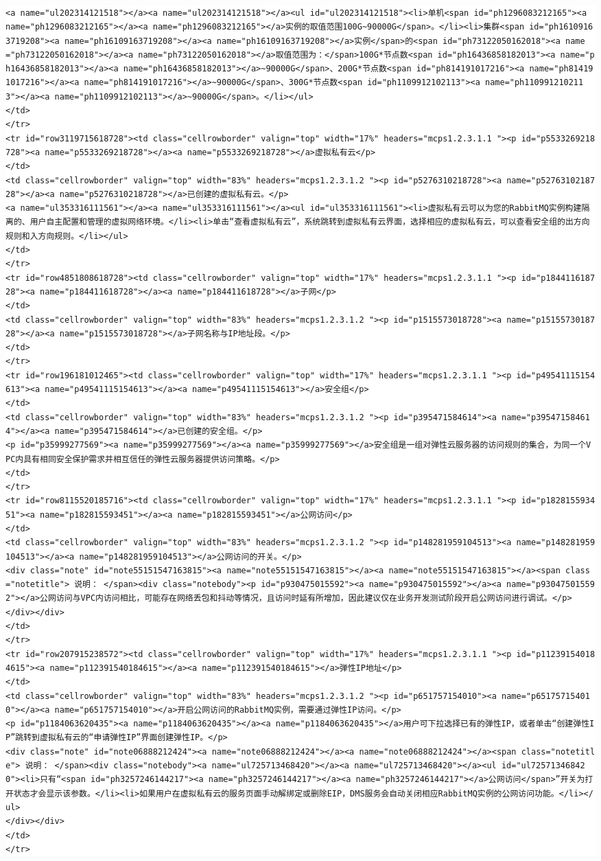     <a name="ul202314121518"></a><a name="ul202314121518"></a><ul id="ul202314121518"><li>单机<span id="ph1296083212165"><a name="ph1296083212165"></a><a name="ph1296083212165"></a>实例的取值范围100G~90000G</span>。</li><li>集群<span id="ph16109163719208"><a name="ph16109163719208"></a><a name="ph16109163719208"></a>实例</span>的<span id="ph73122050162018"><a name="ph73122050162018"></a><a name="ph73122050162018"></a>取值范围为：</span>100G*节点数<span id="ph16436858182013"><a name="ph16436858182013"></a><a name="ph16436858182013"></a>~90000G</span>、200G*节点数<span id="ph814191017216"><a name="ph814191017216"></a><a name="ph814191017216"></a>~90000G</span>、300G*节点数<span id="ph1109912102113"><a name="ph1109912102113"></a><a name="ph1109912102113"></a>~90000G</span>。</li></ul>
    </td>
    </tr>
    <tr id="row3119715618728"><td class="cellrowborder" valign="top" width="17%" headers="mcps1.2.3.1.1 "><p id="p5533269218728"><a name="p5533269218728"></a><a name="p5533269218728"></a>虚拟私有云</p>
    </td>
    <td class="cellrowborder" valign="top" width="83%" headers="mcps1.2.3.1.2 "><p id="p5276310218728"><a name="p5276310218728"></a><a name="p5276310218728"></a>已创建的虚拟私有云。</p>
    <a name="ul353316111561"></a><a name="ul353316111561"></a><ul id="ul353316111561"><li>虚拟私有云可以为您的RabbitMQ实例构建隔离的、用户自主配置和管理的虚拟网络环境。</li><li>单击“查看虚拟私有云”，系统跳转到虚拟私有云界面，选择相应的虚拟私有云，可以查看安全组的出方向规则和入方向规则。</li></ul>
    </td>
    </tr>
    <tr id="row4851808618728"><td class="cellrowborder" valign="top" width="17%" headers="mcps1.2.3.1.1 "><p id="p184411618728"><a name="p184411618728"></a><a name="p184411618728"></a>子网</p>
    </td>
    <td class="cellrowborder" valign="top" width="83%" headers="mcps1.2.3.1.2 "><p id="p1515573018728"><a name="p1515573018728"></a><a name="p1515573018728"></a>子网名称与IP地址段。</p>
    </td>
    </tr>
    <tr id="row196181012465"><td class="cellrowborder" valign="top" width="17%" headers="mcps1.2.3.1.1 "><p id="p49541115154613"><a name="p49541115154613"></a><a name="p49541115154613"></a>安全组</p>
    </td>
    <td class="cellrowborder" valign="top" width="83%" headers="mcps1.2.3.1.2 "><p id="p395471584614"><a name="p395471584614"></a><a name="p395471584614"></a>已创建的安全组。</p>
    <p id="p35999277569"><a name="p35999277569"></a><a name="p35999277569"></a>安全组是一组对弹性云服务器的访问规则的集合，为同一个VPC内具有相同安全保护需求并相互信任的弹性云服务器提供访问策略。</p>
    </td>
    </tr>
    <tr id="row8115520185716"><td class="cellrowborder" valign="top" width="17%" headers="mcps1.2.3.1.1 "><p id="p182815593451"><a name="p182815593451"></a><a name="p182815593451"></a>公网访问</p>
    </td>
    <td class="cellrowborder" valign="top" width="83%" headers="mcps1.2.3.1.2 "><p id="p148281959104513"><a name="p148281959104513"></a><a name="p148281959104513"></a>公网访问的开关。</p>
    <div class="note" id="note55151547163815"><a name="note55151547163815"></a><a name="note55151547163815"></a><span class="notetitle"> 说明： </span><div class="notebody"><p id="p930475015592"><a name="p930475015592"></a><a name="p930475015592"></a>公网访问与VPC内访问相比，可能存在网络丢包和抖动等情况，且访问时延有所增加，因此建议仅在业务开发测试阶段开启公网访问进行调试。</p>
    </div></div>
    </td>
    </tr>
    <tr id="row207915238572"><td class="cellrowborder" valign="top" width="17%" headers="mcps1.2.3.1.1 "><p id="p112391540184615"><a name="p112391540184615"></a><a name="p112391540184615"></a>弹性IP地址</p>
    </td>
    <td class="cellrowborder" valign="top" width="83%" headers="mcps1.2.3.1.2 "><p id="p651757154010"><a name="p651757154010"></a><a name="p651757154010"></a>开启公网访问的RabbitMQ实例，需要通过弹性IP访问。</p>
    <p id="p1184063620435"><a name="p1184063620435"></a><a name="p1184063620435"></a>用户可下拉选择已有的弹性IP，或者单击“创建弹性IP”跳转到虚拟私有云的“申请弹性IP”界面创建弹性IP。</p>
    <div class="note" id="note06888212424"><a name="note06888212424"></a><a name="note06888212424"></a><span class="notetitle"> 说明： </span><div class="notebody"><a name="ul725713468420"></a><a name="ul725713468420"></a><ul id="ul725713468420"><li>只有“<span id="ph3257246144217"><a name="ph3257246144217"></a><a name="ph3257246144217"></a>公网访问</span>”开关为打开状态才会显示该参数。</li><li>如果用户在虚拟私有云的服务页面手动解绑定或删除EIP，DMS服务会自动关闭相应RabbitMQ实例的公网访问功能。</li></ul>
    </div></div>
    </td>
    </tr>